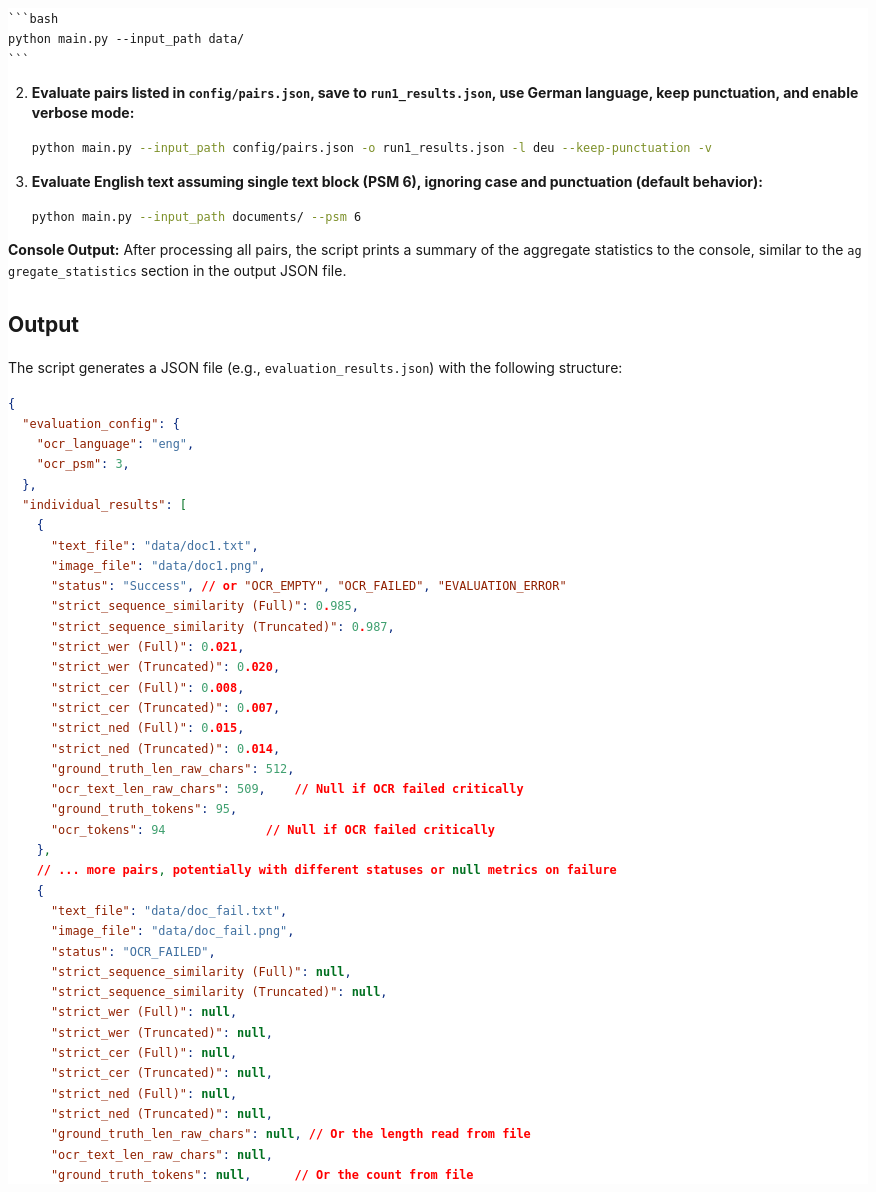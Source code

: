     ```bash
    python main.py --input_path data/
    ```

2.  **Evaluate pairs listed in `config/pairs.json`, save to `run1_results.json`, use German language, keep punctuation, and enable verbose mode:**

    ```bash
    python main.py --input_path config/pairs.json -o run1_results.json -l deu --keep-punctuation -v
    ```

3.  **Evaluate English text assuming single text block (PSM 6), ignoring case and punctuation (default behavior):**

    ```bash
    python main.py --input_path documents/ --psm 6
    ```

**Console Output:**
After processing all pairs, the script prints a summary of the aggregate statistics to the console, similar to the `aggregate_statistics` section in the output JSON file.

## Output

The script generates a JSON file (e.g., `evaluation_results.json`) with the following structure:

```json
{
  "evaluation_config": {
    "ocr_language": "eng",
    "ocr_psm": 3,
  },
  "individual_results": [
    {
      "text_file": "data/doc1.txt",
      "image_file": "data/doc1.png",
      "status": "Success", // or "OCR_EMPTY", "OCR_FAILED", "EVALUATION_ERROR"
      "strict_sequence_similarity (Full)": 0.985,
      "strict_sequence_similarity (Truncated)": 0.987,
      "strict_wer (Full)": 0.021,
      "strict_wer (Truncated)": 0.020,
      "strict_cer (Full)": 0.008,
      "strict_cer (Truncated)": 0.007,
      "strict_ned (Full)": 0.015,
      "strict_ned (Truncated)": 0.014,
      "ground_truth_len_raw_chars": 512,
      "ocr_text_len_raw_chars": 509,    // Null if OCR failed critically
      "ground_truth_tokens": 95,
      "ocr_tokens": 94              // Null if OCR failed critically
    },
    // ... more pairs, potentially with different statuses or null metrics on failure
    {
      "text_file": "data/doc_fail.txt",
      "image_file": "data/doc_fail.png",
      "status": "OCR_FAILED",
      "strict_sequence_similarity (Full)": null,
      "strict_sequence_similarity (Truncated)": null,
      "strict_wer (Full)": null,
      "strict_wer (Truncated)": null,
      "strict_cer (Full)": null,
      "strict_cer (Truncated)": null,
      "strict_ned (Full)": null,
      "strict_ned (Truncated)": null,
      "ground_truth_len_raw_chars": null, // Or the length read from file
      "ocr_text_len_raw_chars": null,
      "ground_truth_tokens": null,      // Or the count from file
```